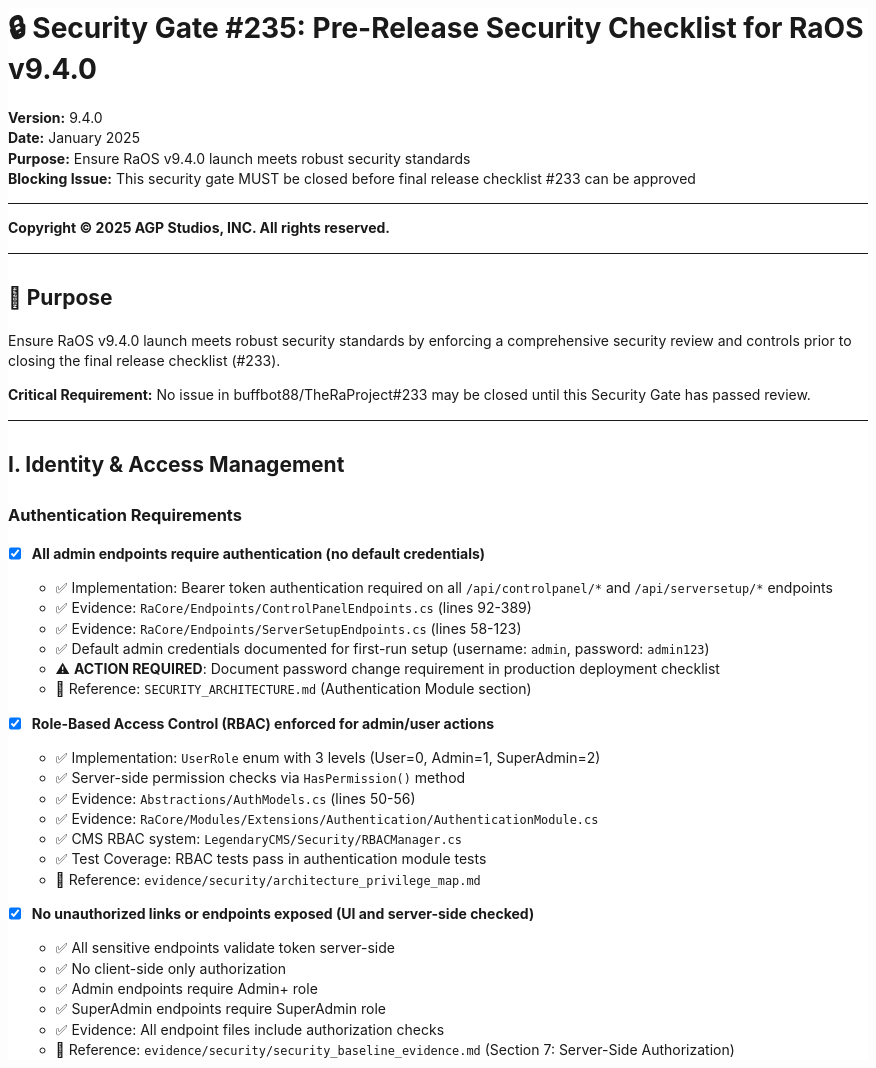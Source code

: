 # 🔒 Security Gate #235: Pre-Release Security Checklist for RaOS v9.4.0

**Version:** 9.4.0  
**Date:** January 2025  
**Purpose:** Ensure RaOS v9.4.0 launch meets robust security standards  
**Blocking Issue:** This security gate MUST be closed before final release checklist #233 can be approved

---

**Copyright © 2025 AGP Studios, INC. All rights reserved.**

---

## 🎯 Purpose

Ensure RaOS v9.4.0 launch meets robust security standards by enforcing a comprehensive security review and controls prior to closing the final release checklist (#233).

**Critical Requirement:** No issue in buffbot88/TheRaProject#233 may be closed until this Security Gate has passed review.

---

## I. Identity & Access Management

### Authentication Requirements

- [x] **All admin endpoints require authentication (no default credentials)**
  - ✅ Implementation: Bearer token authentication required on all `/api/controlpanel/*` and `/api/serversetup/*` endpoints
  - ✅ Evidence: `RaCore/Endpoints/ControlPanelEndpoints.cs` (lines 92-389)
  - ✅ Evidence: `RaCore/Endpoints/ServerSetupEndpoints.cs` (lines 58-123)
  - ✅ Default admin credentials documented for first-run setup (username: `admin`, password: `admin123`)
  - ⚠️ **ACTION REQUIRED**: Document password change requirement in production deployment checklist
  - 📄 Reference: `SECURITY_ARCHITECTURE.md` (Authentication Module section)

- [x] **Role-Based Access Control (RBAC) enforced for admin/user actions**
  - ✅ Implementation: `UserRole` enum with 3 levels (User=0, Admin=1, SuperAdmin=2)
  - ✅ Server-side permission checks via `HasPermission()` method
  - ✅ Evidence: `Abstractions/AuthModels.cs` (lines 50-56)
  - ✅ Evidence: `RaCore/Modules/Extensions/Authentication/AuthenticationModule.cs`
  - ✅ CMS RBAC system: `LegendaryCMS/Security/RBACManager.cs`
  - ✅ Test Coverage: RBAC tests pass in authentication module tests
  - 📄 Reference: `evidence/security/architecture_privilege_map.md`

- [x] **No unauthorized links or endpoints exposed (UI and server-side checked)**
  - ✅ All sensitive endpoints validate token server-side
  - ✅ No client-side only authorization
  - ✅ Admin endpoints require Admin+ role
  - ✅ SuperAdmin endpoints require SuperAdmin role
  - ✅ Evidence: All endpoint files include authorization checks
  - 📄 Reference: `evidence/security/security_baseline_evidence.md` (Section 7: Server-Side Authorization)
